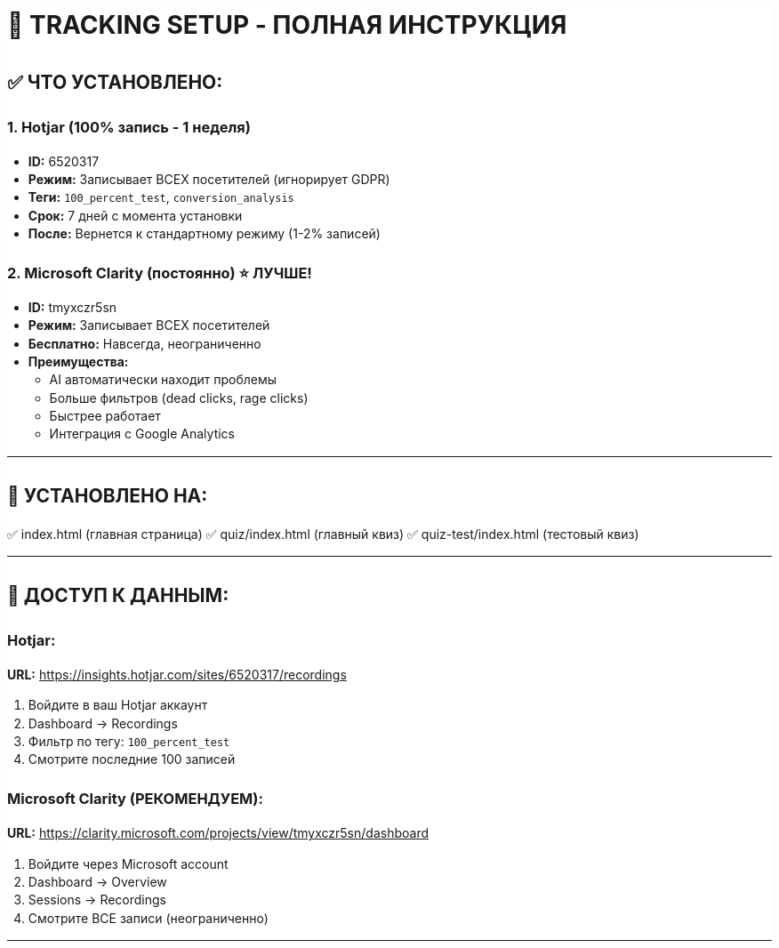 # 🎥 TRACKING SETUP - ПОЛНАЯ ИНСТРУКЦИЯ

## ✅ ЧТО УСТАНОВЛЕНО:

### 1. Hotjar (100% запись - 1 неделя)
- **ID:** 6520317
- **Режим:** Записывает ВСЕХ посетителей (игнорирует GDPR)
- **Теги:** `100_percent_test`, `conversion_analysis`
- **Срок:** 7 дней с момента установки
- **После:** Вернется к стандартному режиму (1-2% записей)

### 2. Microsoft Clarity (постоянно) ⭐ ЛУЧШЕ!
- **ID:** tmyxczr5sn
- **Режим:** Записывает ВСЕХ посетителей
- **Бесплатно:** Навсегда, неограниченно
- **Преимущества:** 
  - AI автоматически находит проблемы
  - Больше фильтров (dead clicks, rage clicks)
  - Быстрее работает
  - Интеграция с Google Analytics

---

## 📍 УСТАНОВЛЕНО НА:

✅ index.html (главная страница)
✅ quiz/index.html (главный квиз)
✅ quiz-test/index.html (тестовый квиз)

---

## 🔗 ДОСТУП К ДАННЫМ:

### Hotjar:
**URL:** https://insights.hotjar.com/sites/6520317/recordings

1. Войдите в ваш Hotjar аккаунт
2. Dashboard → Recordings
3. Фильтр по тегу: `100_percent_test`
4. Смотрите последние 100 записей

### Microsoft Clarity (РЕКОМЕНДУЕМ):
**URL:** https://clarity.microsoft.com/projects/view/tmyxczr5sn/dashboard

1. Войдите через Microsoft account
2. Dashboard → Overview
3. Sessions → Recordings
4. Смотрите ВСЕ записи (неограниченно)

---